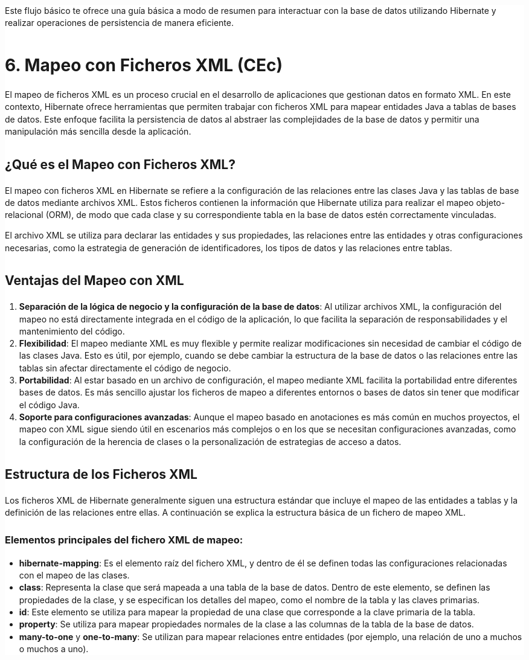 Este flujo básico te ofrece una guía básica a modo de resumen para interactuar con la base de datos utilizando Hibernate y realizar operaciones de persistencia de manera eficiente.

# 6. Mapeo con Ficheros XML (CEc)

El mapeo de ficheros XML es un proceso crucial en el desarrollo de aplicaciones que gestionan datos en formato XML. En este contexto, Hibernate ofrece herramientas que permiten trabajar con ficheros XML para mapear entidades Java a tablas de bases de datos. Este enfoque facilita la persistencia de datos al abstraer las complejidades de la base de datos y permitir una manipulación más sencilla desde la aplicación.

## ¿Qué es el Mapeo con Ficheros XML?

El mapeo con ficheros XML en Hibernate se refiere a la configuración de las relaciones entre las clases Java y las tablas de base de datos mediante archivos XML. Estos ficheros contienen la información que Hibernate utiliza para realizar el mapeo objeto-relacional (ORM), de modo que cada clase y su correspondiente tabla en la base de datos estén correctamente vinculadas.

El archivo XML se utiliza para declarar las entidades y sus propiedades, las relaciones entre las entidades y otras configuraciones necesarias, como la estrategia de generación de identificadores, los tipos de datos y las relaciones entre tablas.

## Ventajas del Mapeo con XML

1. **Separación de la lógica de negocio y la configuración de la base de datos**: Al utilizar archivos XML, la configuración del mapeo no está directamente integrada en el código de la aplicación, lo que facilita la separación de responsabilidades y el mantenimiento del código.
2. **Flexibilidad**: El mapeo mediante XML es muy flexible y permite realizar modificaciones sin necesidad de cambiar el código de las clases Java. Esto es útil, por ejemplo, cuando se debe cambiar la estructura de la base de datos o las relaciones entre las tablas sin afectar directamente el código de negocio.
3. **Portabilidad**: Al estar basado en un archivo de configuración, el mapeo mediante XML facilita la portabilidad entre diferentes bases de datos. Es más sencillo ajustar los ficheros de mapeo a diferentes entornos o bases de datos sin tener que modificar el código Java.
4. **Soporte para configuraciones avanzadas**: Aunque el mapeo basado en anotaciones es más común en muchos proyectos, el mapeo con XML sigue siendo útil en escenarios más complejos o en los que se necesitan configuraciones avanzadas, como la configuración de la herencia de clases o la personalización de estrategias de acceso a datos.

## Estructura de los Ficheros XML

Los ficheros XML de Hibernate generalmente siguen una estructura estándar que incluye el mapeo de las entidades a tablas y la definición de las relaciones entre ellas. A continuación se explica la estructura básica de un fichero de mapeo XML.

### Elementos principales del fichero XML de mapeo:
- **hibernate-mapping**: Es el elemento raíz del fichero XML, y dentro de él se definen todas las configuraciones relacionadas con el mapeo de las clases.
- **class**: Representa la clase que será mapeada a una tabla de la base de datos. Dentro de este elemento, se definen las propiedades de la clase, y se especifican los detalles del mapeo, como el nombre de la tabla y las claves primarias.
- **id**: Este elemento se utiliza para mapear la propiedad de una clase que corresponde a la clave primaria de la tabla.
- **property**: Se utiliza para mapear propiedades normales de la clase a las columnas de la tabla de la base de datos.
- **many-to-one** y **one-to-many**: Se utilizan para mapear relaciones entre entidades (por ejemplo, una relación de uno a muchos o muchos a uno).
